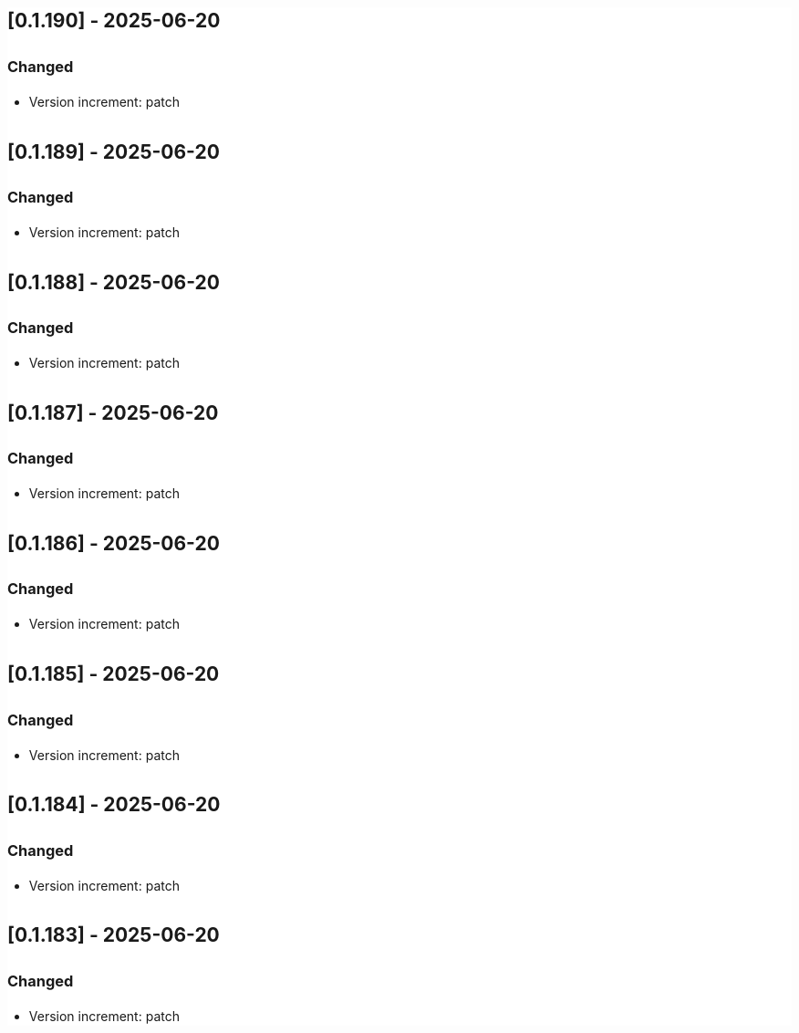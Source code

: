 
## [0.1.190] - 2025-06-20

### Changed
- Version increment: patch


## [0.1.189] - 2025-06-20

### Changed
- Version increment: patch


## [0.1.188] - 2025-06-20

### Changed
- Version increment: patch


## [0.1.187] - 2025-06-20

### Changed
- Version increment: patch


## [0.1.186] - 2025-06-20

### Changed
- Version increment: patch


## [0.1.185] - 2025-06-20

### Changed
- Version increment: patch


## [0.1.184] - 2025-06-20

### Changed
- Version increment: patch


## [0.1.183] - 2025-06-20

### Changed
- Version increment: patch
